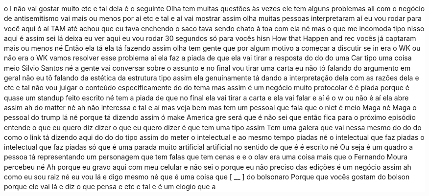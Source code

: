 o l não vai gostar muito etc e tal
dela é o seguinte Olha tem muitas
questões às vezes ele tem alguns
problemas ali com o negócio de
antisemitismo vai mais ou menos por aí
etc e tal e aí vai mostrar assim olha
muitas pessoas interpretaram aí eu vou
rodar para você aqui
ó aí TAM até achou que eu tava enchendo
o saco tava sendo chato à toa com ela né
mas o que me incomoda tipo nisso aqui é
assim
sei lá deixa eu ver aqui eu vou rodar 30
segundos só para
vocês
hisn How that Happen and
rec vocês já captaram mais ou menos né
Então ela tá ela tá fazendo assim olha
tem gente que por algum motivo a começar
a discutir se in era o WK ou não era o
WK vamos resolver esse problema aí ela
faz a piada de que ela vai tirar a
resposta do do do uma Car tipo uma coisa
meio Silvio Santos né a gente vai
conversar sobre o assunto e no final vou
tirar uma carta eu não tô falando do
argumento em geral não eu tô falando da
estética da estrutura tipo assim ela
genuinamente tá dando a interpretação
dela com as razões dela e etc e tal não
vou julgar o conteúdo especificamente do
do tema mas assim é um negócio muito
protocolar é é piada porque é quase um
standup feito escrito né tem a piada de
que no final ela vai tirar a carta e ela
vai falar e aí é o w ou não é aí ela
abre assim ah do matter né ah não
interessa e tal e aí mas veja bem mas
tem um pessoal que fala que o niet é
meio Maga né Maga o pessoal do trump lá
né porque tá dizendo assim ó make
America gre será que é não sei que então
fica para o próximo episódio entende o
que eu quero diz dizer o que eu quero
dizer é que tem uma tipo assim Tem uma
galera que vai nessa mesmo do do do como
o link tá dizendo aqui do do do tipo
assim do meter o intelectual e ao mesmo
tempo piadas né o intelectual que faz
piadas o intelectual que faz piadas só
que é uma parada muito artificial
artificial no sentido de que é é escrito
né Ou seja é um quadro a pessoa tá
representando um personagem que tem
falas que tem cenas e e o olav era uma
coisa mais que o Fernando Moura percebeu
né Ah porque eu gravo aqui com meu
celular e não sei o porque eu não
preciso das edições é um negócio assim
ah como eu sou raiz né eu vou lá e digo
mesmo né que é uma coisa que [ __ ] do
bolsonaro Porque que vocês gostam do
bolson porque ele vai lá e diz o que
pensa e etc e tal e é um elogio que a
